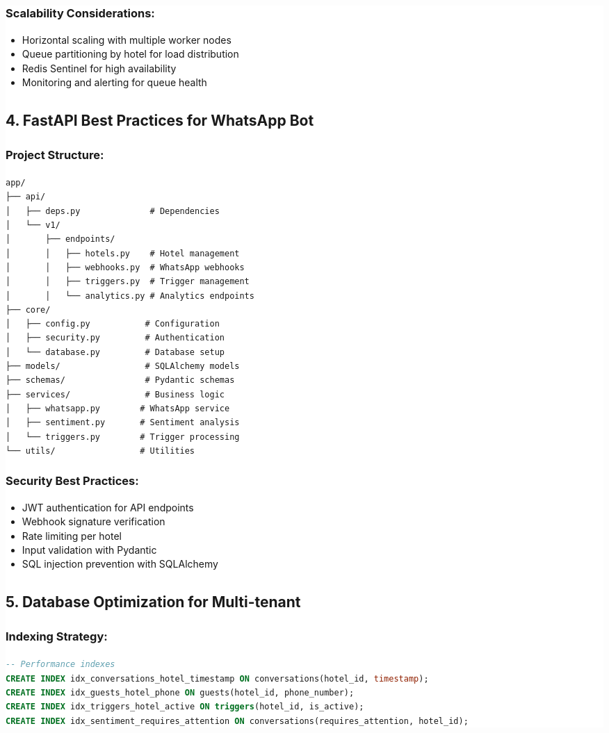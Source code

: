 ### Scalability Considerations:
- Horizontal scaling with multiple worker nodes
- Queue partitioning by hotel for load distribution
- Redis Sentinel for high availability
- Monitoring and alerting for queue health

## 4. FastAPI Best Practices for WhatsApp Bot

### Project Structure:
```
app/
├── api/
│   ├── deps.py              # Dependencies
│   └── v1/
│       ├── endpoints/
│       │   ├── hotels.py    # Hotel management
│       │   ├── webhooks.py  # WhatsApp webhooks
│       │   ├── triggers.py  # Trigger management
│       │   └── analytics.py # Analytics endpoints
├── core/
│   ├── config.py           # Configuration
│   ├── security.py         # Authentication
│   └── database.py         # Database setup
├── models/                 # SQLAlchemy models
├── schemas/                # Pydantic schemas
├── services/               # Business logic
│   ├── whatsapp.py        # WhatsApp service
│   ├── sentiment.py       # Sentiment analysis
│   └── triggers.py        # Trigger processing
└── utils/                 # Utilities
```

### Security Best Practices:
- JWT authentication for API endpoints
- Webhook signature verification
- Rate limiting per hotel
- Input validation with Pydantic
- SQL injection prevention with SQLAlchemy

## 5. Database Optimization for Multi-tenant

### Indexing Strategy:
```sql
-- Performance indexes
CREATE INDEX idx_conversations_hotel_timestamp ON conversations(hotel_id, timestamp);
CREATE INDEX idx_guests_hotel_phone ON guests(hotel_id, phone_number);
CREATE INDEX idx_triggers_hotel_active ON triggers(hotel_id, is_active);
CREATE INDEX idx_sentiment_requires_attention ON conversations(requires_attention, hotel_id);
```
